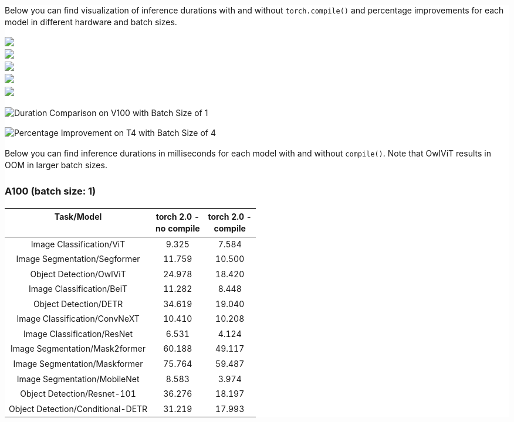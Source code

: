 Below you can find visualization of inference durations with and without `torch.compile()` and percentage improvements for each model in different hardware and batch sizes. 

<div class="flex">
  <div>
    <img src="https://huggingface.co/datasets/huggingface/documentation-images/resolve/main/transformers/torch_compile/a100_batch_comp.png" />
  </div>
  <div>
    <img src="https://huggingface.co/datasets/huggingface/documentation-images/resolve/main/transformers/torch_compile/v100_batch_comp.png" />
  </div>
   <div>
    <img src="https://huggingface.co/datasets/huggingface/documentation-images/resolve/main/transformers/torch_compile/t4_batch_comp.png" />
  </div>
</div>

<div class="flex">
  <div>
    <img src="https://huggingface.co/datasets/huggingface/documentation-images/resolve/main/transformers/torch_compile/A100_1_duration.png" />
  </div>
  <div>
    <img src="https://huggingface.co/datasets/huggingface/documentation-images/resolve/main/transformers/torch_compile/A100_1_percentage.png" />
  </div>
</div>


![Duration Comparison on V100 with Batch Size of 1](https://huggingface.co/datasets/huggingface/documentation-images/resolve/main/transformers/torch_compile/v100_1_duration.png)

![Percentage Improvement on T4 with Batch Size of 4](https://huggingface.co/datasets/huggingface/documentation-images/resolve/main/transformers/torch_compile/T4_4_percentage.png)

Below you can find inference durations in milliseconds for each model with and without `compile()`. Note that OwlViT results in OOM in larger batch sizes.

### A100 (batch size: 1)

| **Task/Model** | **torch 2.0 - <br>no compile** | **torch 2.0 - <br>compile** |
|:---:|:---:|:---:|
| Image Classification/ViT | 9.325 | 7.584 | 
| Image Segmentation/Segformer | 11.759 | 10.500 |
| Object Detection/OwlViT | 24.978 | 18.420 |
| Image Classification/BeiT | 11.282 | 8.448 | 
| Object Detection/DETR | 34.619 | 19.040 |
| Image Classification/ConvNeXT | 10.410 | 10.208 | 
| Image Classification/ResNet | 6.531 | 4.124 |
| Image Segmentation/Mask2former | 60.188 | 49.117 |
| Image Segmentation/Maskformer | 75.764 | 59.487 | 
| Image Segmentation/MobileNet | 8.583 | 3.974 |
| Object Detection/Resnet-101 | 36.276 | 18.197 |
| Object Detection/Conditional-DETR | 31.219 | 17.993 |

